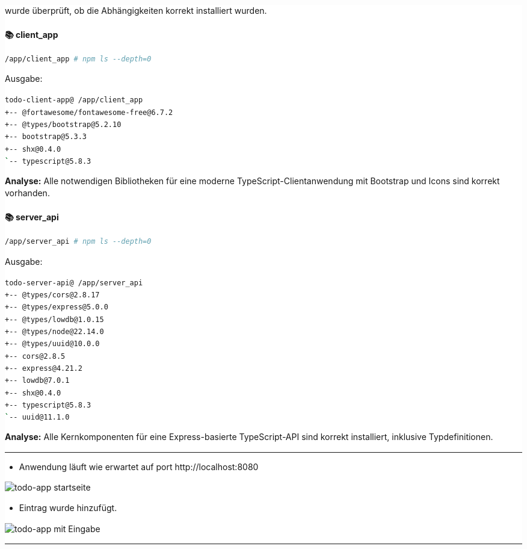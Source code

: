 wurde überprüft, ob die Abhängigkeiten korrekt installiert wurden.

#### 📚 client\_app

```bash
/app/client_app # npm ls --depth=0
```

Ausgabe:

```bash
todo-client-app@ /app/client_app
+-- @fortawesome/fontawesome-free@6.7.2
+-- @types/bootstrap@5.2.10
+-- bootstrap@5.3.3
+-- shx@0.4.0
`-- typescript@5.8.3
```

**Analyse:** Alle notwendigen Bibliotheken für eine moderne TypeScript-Clientanwendung mit Bootstrap und Icons sind korrekt vorhanden.

#### 📚 server\_api

```bash
/app/server_api # npm ls --depth=0
```

Ausgabe:

```bash
todo-server-api@ /app/server_api
+-- @types/cors@2.8.17
+-- @types/express@5.0.0
+-- @types/lowdb@1.0.15
+-- @types/node@22.14.0
+-- @types/uuid@10.0.0
+-- cors@2.8.5
+-- express@4.21.2
+-- lowdb@7.0.1
+-- shx@0.4.0
+-- typescript@5.8.3
`-- uuid@11.1.0
```

**Analyse:** Alle Kernkomponenten für eine Express-basierte TypeScript-API sind korrekt installiert, inklusive Typdefinitionen.

---

* Anwendung läuft wie erwartet auf port http://localhost:8080

![todo-app startseite](../../../../ResourceMD/Startseite.png)

* Eintrag wurde hinzufügt.

![todo-app mit Eingabe](../../../../ResourceMD/Sartseite%20mit%20Eintrag.png)

---